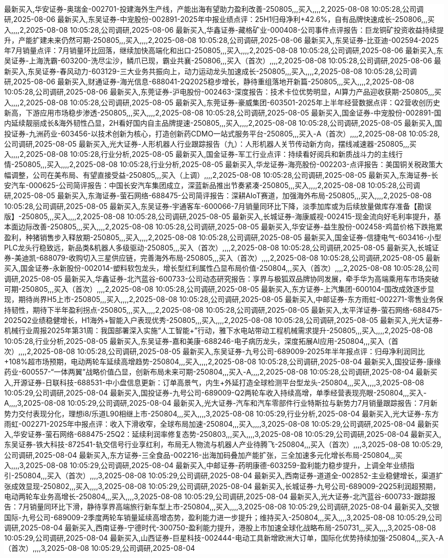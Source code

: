 最新买入,华安证券-奥瑞金-002701-投建海外生产线，产能出海有望助力盈利改善-250805,,,买入,,,,2,2025-08-08 10:05:28,公司调研,2025-08-06
最新买入,东吴证券-中宠股份-002891-2025年中报业绩点评：25H1归母净利+42.6%，自有品牌快速成长-250806,,,买入,,,,2,2025-08-08 10:05:28,公司调研,2025-08-06
最新买入,华鑫证券-藏格矿业-000408-公司事件点评报告：巨龙铜矿投资收益持续提升，产能扩建未来仍然可期-250805,,,买入,,,,2,2025-08-08 10:05:28,公司调研,2025-08-06
最新买入,东吴证券-比亚迪-002594-2025年7月销量点评：7月销量环比回落，继续加快高端化和出口-250805,,,买入,,,,2,2025-08-08 10:05:28,公司调研,2025-08-06
最新买入,东吴证券-上海洗霸-603200-洗尽尘沙，鳞爪已现，霸业共襄-250806,,,买入（首次）,,,,2,2025-08-08 10:05:28,公司调研,2025-08-06
最新买入,东吴证券-春风动力-603129-三大业务共振向上，动力运动龙头加速成长-250805,,,买入,,,,2,2025-08-08 10:05:28,公司调研,2025-08-06
最新买入,财通证券-海光信息-688041-2Q2025稳步增长，静待重组落地开新篇-250805,,,买入,,,,2,2025-08-08 10:05:28,公司调研,2025-08-06
最新买入,东莞证券-沪电股份-002463-深度报告：技术卡位优势明显，AI算力产品迎收获期-250805,,,买入,,,,2,2025-08-08 10:05:28,公司调研,2025-08-05
最新买入,东莞证券-豪威集团-603501-2025年上半年经营数据点评：Q2营收创历史新高，下游应用市场稳步渗透-250805,,,买入,,,,2,2025-08-08 10:05:28,公司调研,2025-08-05
最新买入,国金证券-中宠股份-002891-国内延续靓丽成长&海外韧性凸显，2H看好国内自主品牌提速-250805,,,买入,,,,2,2025-08-08 10:05:28,公司调研,2025-08-05
最新买入,国投证券-九洲药业-603456-以技术创新为核心，打造创新药CDMO一站式服务平台-250805,,,买入-A（首次）,,,,2,2025-08-08 10:05:28,公司调研,2025-08-05
最新买入,光大证券-人形机器人行业跟踪报告（九）：人形机器人关节传动新方向，摆线减速器-250805,,,买入,,,,2,2025-08-08 10:05:28,行业分析,2025-08-05
最新买入,国金证券-军工行业点评：持续看好阅兵和新质战斗力的主线行情-250805,,,买入,,,,2,2025-08-08 10:05:28,行业分析,2025-08-05
最新买入,华龙证券-海亮股份-002203-点评报告：美国铜关税政策大幅调整，公司在美布局、有望直接受益-250805,,,买入（上调）,,,,2,2025-08-08 10:05:28,公司调研,2025-08-05
最新买入,东海证券-长安汽车-000625-公司简评报告：中国长安汽车集团成立，深蓝新品推出节奏紧凑-250805,,,买入,,,,2,2025-08-08 10:05:28,公司调研,2025-08-05
最新买入,东海证券-萤石网络-688475-公司简评报告：深耕AIoT赛道，加强海外布局-250805,,,买入,,,,2,2025-08-08 10:05:28,公司调研,2025-08-05
最新买入,东吴证券-宇通客车-600066-7月销量同环比下降，淡季加库或为后续放量做库存准备【勘误版】-250805,,,买入,,,,2,2025-08-08 10:05:28,公司调研,2025-08-05
最新买入,长城证券-海康威视-002415-现金流向好毛利率提升，基本面边际改善-250805,,,买入,,,,2,2025-08-08 10:05:28,公司调研,2025-08-05
最新买入,华安证券-益生股份-002458-鸡苗价格下跌拖累盈利，种猪销售步入释放期-250805,,,买入,,,,2,2025-08-08 10:05:28,公司调研,2025-08-05
最新买入,国金证券-信捷电气-603416-小型PLC龙头行稳致远，新品类&机器人多级驱动-250805,,,买入（首次）,,,,2,2025-08-08 10:05:28,公司调研,2025-08-05
最新买入,长城证券-美迪凯-688079-收购切入三星供应链，完善海外布局-250805,,,买入（首次）,,,,2,2025-08-08 10:05:28,公司调研,2025-08-05
最新买入,国金证券-永新股份-002014-塑料软包龙头，增长型红利属性凸显布局价值-250804,,,买入（首次）,,,,2,2025-08-08 10:05:28,公司调研,2025-08-05
最新买入,华鑫证券-北汽蓝谷-600733-公司动态研究报告：享界与极狐双品牌协同发展，牵手华为高端乘用车市场突破可期-250805,,,买入（首次）,,,,2,2025-08-08 10:05:28,公司调研,2025-08-05
最新买入,东方证券-上汽集团-600104-国改成效逐步显现，期待尚界H5上市-250805,,,买入,,,,2,2025-08-08 10:05:28,公司调研,2025-08-05
最新买入,中邮证券-东方雨虹-002271-零售业务保持韧性，期待下半年盈利拐点-250805,,,买入,,,,2,2025-08-08 10:05:28,公司调研,2025-08-05
最新买入,太平洋证券-萤石网络-688475-2025Q2业绩稳健增长，H1海外+智能入户表现优秀-250805,,,买入,,,,2,2025-08-08 10:05:28,公司调研,2025-08-05
最新买入,光大证券-机械行业周报2025年第31周：我国部署深入实施“人工智能+”行动，雅下水电站带动工程机械需求提升-250805,,,买入,,,,2,2025-08-08 10:05:28,行业分析,2025-08-05
最新买入,东吴证券-嘉和美康-688246-电子病历龙头，深度拓展AI应用-250804,,,买入（首次）,,,,2,2025-08-08 10:05:28,公司调研,2025-08-05
最新买入,东吴证券-九号公司-689009-2025年半年报点评：归母净利润同比+108%超市场预期，电动两轮车延续高增趋势-250804,,,买入,,,,2,2025-08-08 10:05:28,公司调研,2025-08-04
最新买入,国投证券-康缘药业-600557-“一体两翼”战略价值凸显，创新布局未来可期-250804,,,买入-A,,,,2,2025-08-08 10:05:28,公司调研,2025-08-04
最新买入,开源证券-日联科技-688531-中小盘信息更新：订单高景气，内生+外延打造全球检测平台型龙头-250804,,,买入,,,,3,2025-08-08 10:05:29,公司调研,2025-08-04
最新买入,国投证券-九号公司-689009-Q2两轮车收入持续高增，单季经营表现亮眼-250804,,,买入-A,,,,3,2025-08-08 10:05:29,公司调研,2025-08-04
最新买入,光大证券-汽车和汽车零部件行业特斯拉与新势力7月销量跟踪报告：7月新势力交付表现分化，理想i8/乐道L90相继上市-250804,,,买入,,,,3,2025-08-08 10:05:29,行业分析,2025-08-04
最新买入,光大证券-东方雨虹-002271-2025年中报点评：收入下滑收窄，全球布局加速-250804,,,买入,,,,3,2025-08-08 10:05:29,公司调研,2025-08-04
最新买入,华安证券-萤石网络-688475-25Q2：延续利润率修复态势-250803,,,买入,,,,3,2025-08-08 10:05:29,公司调研,2025-08-04
最新买入,东吴证券-铁大科技-872541-轨交信号行业享红利，布局无人物流与机器人产业待腾飞-250804,,,买入（首次）,,,,3,2025-08-08 10:05:29,公司调研,2025-08-04
最新买入,东方证券-三全食品-002216-出海加码叠加产能扩张，三全加速多元化增长布局-250804,,,买入,,,,3,2025-08-08 10:05:29,公司调研,2025-08-04
最新买入,中邮证券-药明康德-603259-盈利能力稳步提升，上调全年业绩指引-250804,,,买入（首次）,,,,3,2025-08-08 10:05:29,公司调研,2025-08-04
最新买入,西南证券-道道全-002852-主业稳健增长，渠道扩张成效显现-250802,,,买入,,,,3,2025-08-08 10:05:29,公司调研,2025-08-04
最新买入,长城证券-九号公司-689009-2Q25利润超预期，电动两轮车业务高增长-250804,,,买入,,,,3,2025-08-08 10:05:29,公司调研,2025-08-04
最新买入,光大证券-北汽蓝谷-600733-跟踪报告：7月销量同环比下滑，静待享界高端旅行新车型上市-250804,,,买入,,,,3,2025-08-08 10:05:29,公司调研,2025-08-04
最新买入,交银国际-九号公司-689009-2季度两轮车销量延续高增态势，盈利能力进一步提升；维持买入-250804,,,买入,,,,3,2025-08-08 10:05:29,公司调研,2025-08-04
最新买入,西南证券-宁德时代-300750-盈利能力提升，港股上市加速全球化战略布局-250731,,,买入,,,,3,2025-08-08 10:05:29,公司调研,2025-08-04
最新买入,山西证券-巨星科技-002444-电动工具新增欧洲大订单，国际化优势持续加强-250804,,,买入-A（首次）,,,,3,2025-08-08 10:05:29,公司调研,2025-08-04